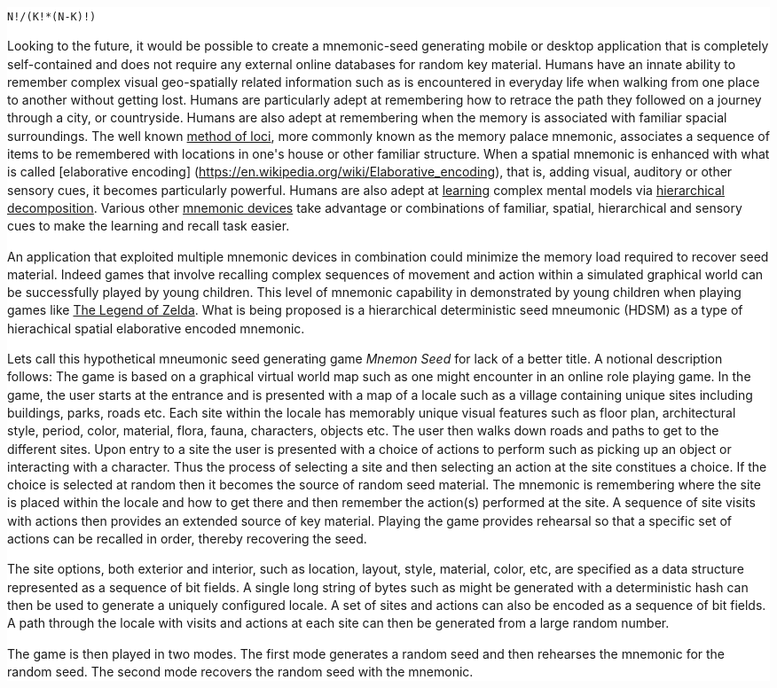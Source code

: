 ```N!/(K!*(N-K)!)```

Looking to the future, it would be possible to create a mnemonic-seed generating mobile or desktop application that is completely self-contained and does not require any external online databases for random key material. Humans have an innate ability to remember complex visual geo-spatially related information such as is encountered in everyday life when walking from one place to another without getting lost. Humans are particularly adept at remembering how to retrace the path they followed on a journey through a city, or countryside. Humans are also adept at remembering when the memory is associated with familiar spacial surroundings. The well known [method of loci](https://en.wikipedia.org/wiki/Method_of_loci), more commonly known as the memory palace mnemonic, associates a sequence of items to be remembered with locations in one's house or other familiar structure. When a spatial mnemonic is enhanced with what is called [elaborative encoding] (https://en.wikipedia.org/wiki/Elaborative_encoding), that is, adding visual, auditory or other sensory cues, it becomes particularly powerful. Humans are also adept at [learning](https://pdfs.semanticscholar.org/ba69/4789dfa5cf5bce13ee77bca75ab0c19270ea.pdf) complex mental models via [hierarchical decomposition](http://reasoninglab.psych.ucla.edu/KH%20pdfs/Penn,%20Holyoak,%20Povinelli.2008.pdf). Various other [mnemonic devices](https://www.learningassistance.com/2006/january/mnemonics.html) take advantage or combinations of familiar, spatial, hierarchical and sensory cues to make the learning and recall task easier. 

An application that exploited multiple mnemonic devices in combination could minimize the memory load required to recover seed material. Indeed games that involve recalling complex sequences of movement and action within a simulated graphical world can be successfully played by young children. This level of mnemonic capability in demonstrated by young children when  playing games like [The Legend of Zelda](https://en.wikipedia.org/wiki/The_Legend_of_Zelda). What is being proposed is a hierarchical deterministic seed mneumonic (HDSM) as a type of hierachical spatial elaborative encoded mnemonic.

Lets call this hypothetical mneumonic seed generating game *Mnemon Seed* for lack of a better title. A notional description follows:  The game is based on a graphical virtual world map such as one might encounter in an online role playing game. In the game, the user starts at the entrance and is presented with a map of a locale such as a village containing unique sites including buildings, parks, roads etc. Each site within the locale has memorably unique visual features such as floor plan, architectural style, period, color, material, flora, fauna, characters, objects etc. The user then walks down roads and paths to get to the different sites. Upon entry to a site the user is presented with a choice of actions to perform such as picking up an object or interacting with a character. Thus the process of selecting a site and then selecting an action at the site constitues a choice. If the choice is selected at random then it becomes the source of random seed material. The mnemonic is remembering where the site is placed within the locale and how to get there and then remember the action(s) performed at the site. A sequence of site visits with actions then provides an extended source of key material. Playing the game provides rehearsal so that a specific set of actions can be recalled in order, thereby recovering the seed.

The site options, both exterior and interior, such as location, layout, style, material, color, etc, are specified as a data structure represented as a sequence of bit fields. A single long string of bytes such as might be generated with a deterministic hash can then be used to generate a uniquely configured locale. A set of sites and actions can also be encoded as a sequence of bit fields. A path through the locale with visits and actions at each site can then be generated from a large random number.

The game is then played in two modes. The first mode generates a random seed and then rehearses the mnemonic for the random seed. The second mode recovers the random seed with the mnemonic. 

```